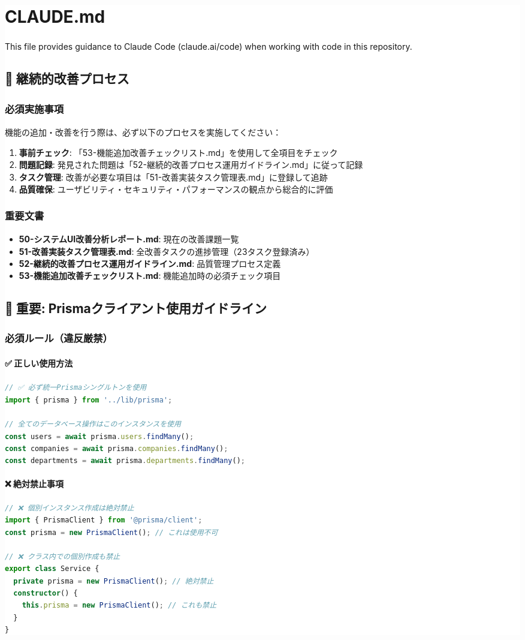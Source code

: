 # CLAUDE.md

This file provides guidance to Claude Code (claude.ai/code) when working with code in this repository.

## 🔄 継続的改善プロセス

### 必須実施事項
機能の追加・改善を行う際は、必ず以下のプロセスを実施してください：

1. **事前チェック**: 「53-機能追加改善チェックリスト.md」を使用して全項目をチェック
2. **問題記録**: 発見された問題は「52-継続的改善プロセス運用ガイドライン.md」に従って記録
3. **タスク管理**: 改善が必要な項目は「51-改善実装タスク管理表.md」に登録して追跡
4. **品質確保**: ユーザビリティ・セキュリティ・パフォーマンスの観点から総合的に評価

### 重要文書
- **50-システムUI改善分析レポート.md**: 現在の改善課題一覧
- **51-改善実装タスク管理表.md**: 全改善タスクの進捗管理（23タスク登録済み）
- **52-継続的改善プロセス運用ガイドライン.md**: 品質管理プロセス定義
- **53-機能追加改善チェックリスト.md**: 機能追加時の必須チェック項目

## 🚨 重要: Prismaクライアント使用ガイドライン

### 必須ルール（違反厳禁）

#### ✅ 正しい使用方法
```typescript
// ✅ 必ず統一Prismaシングルトンを使用
import { prisma } from '../lib/prisma';

// 全てのデータベース操作はこのインスタンスを使用
const users = await prisma.users.findMany();
const companies = await prisma.companies.findMany();
const departments = await prisma.departments.findMany();
```

#### ❌ 絶対禁止事項
```typescript
// ❌ 個別インスタンス作成は絶対禁止
import { PrismaClient } from '@prisma/client';
const prisma = new PrismaClient(); // これは使用不可

// ❌ クラス内での個別作成も禁止
export class Service {
  private prisma = new PrismaClient(); // 絶対禁止
  constructor() {
    this.prisma = new PrismaClient(); // これも禁止
  }
}
```
